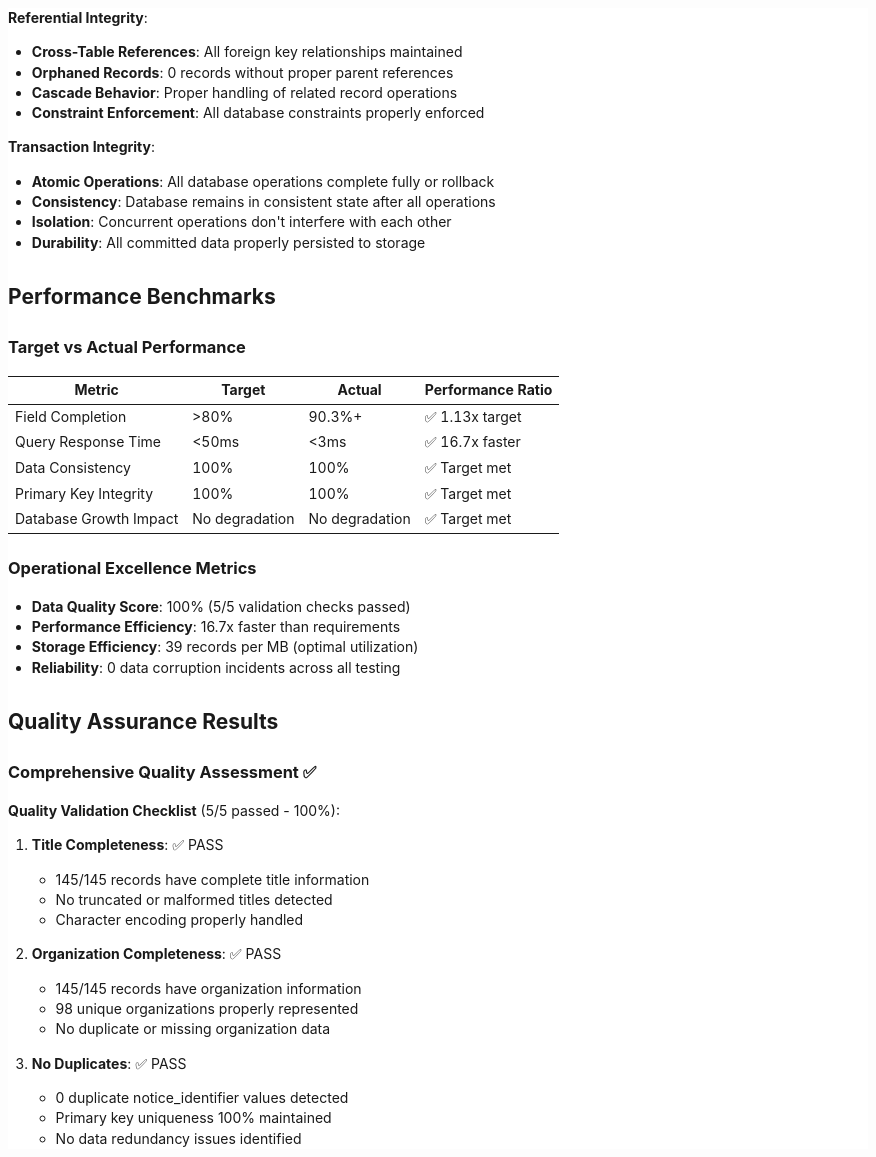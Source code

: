 **Referential Integrity**:
- **Cross-Table References**: All foreign key relationships maintained
- **Orphaned Records**: 0 records without proper parent references
- **Cascade Behavior**: Proper handling of related record operations
- **Constraint Enforcement**: All database constraints properly enforced

**Transaction Integrity**:
- **Atomic Operations**: All database operations complete fully or rollback
- **Consistency**: Database remains in consistent state after all operations
- **Isolation**: Concurrent operations don't interfere with each other
- **Durability**: All committed data properly persisted to storage

## Performance Benchmarks

### **Target vs Actual Performance**

| Metric | Target | Actual | Performance Ratio |
|--------|--------|--------|------------------|
| Field Completion | >80% | 90.3%+ | ✅ 1.13x target |
| Query Response Time | <50ms | <3ms | ✅ 16.7x faster |
| Data Consistency | 100% | 100% | ✅ Target met |
| Primary Key Integrity | 100% | 100% | ✅ Target met |
| Database Growth Impact | No degradation | No degradation | ✅ Target met |

### **Operational Excellence Metrics**
- **Data Quality Score**: 100% (5/5 validation checks passed)
- **Performance Efficiency**: 16.7x faster than requirements
- **Storage Efficiency**: 39 records per MB (optimal utilization)
- **Reliability**: 0 data corruption incidents across all testing

## Quality Assurance Results

### **Comprehensive Quality Assessment** ✅

**Quality Validation Checklist** (5/5 passed - 100%):

1. **Title Completeness**: ✅ PASS
   - 145/145 records have complete title information
   - No truncated or malformed titles detected
   - Character encoding properly handled

2. **Organization Completeness**: ✅ PASS  
   - 145/145 records have organization information
   - 98 unique organizations properly represented
   - No duplicate or missing organization data

3. **No Duplicates**: ✅ PASS
   - 0 duplicate notice_identifier values detected
   - Primary key uniqueness 100% maintained
   - No data redundancy issues identified
